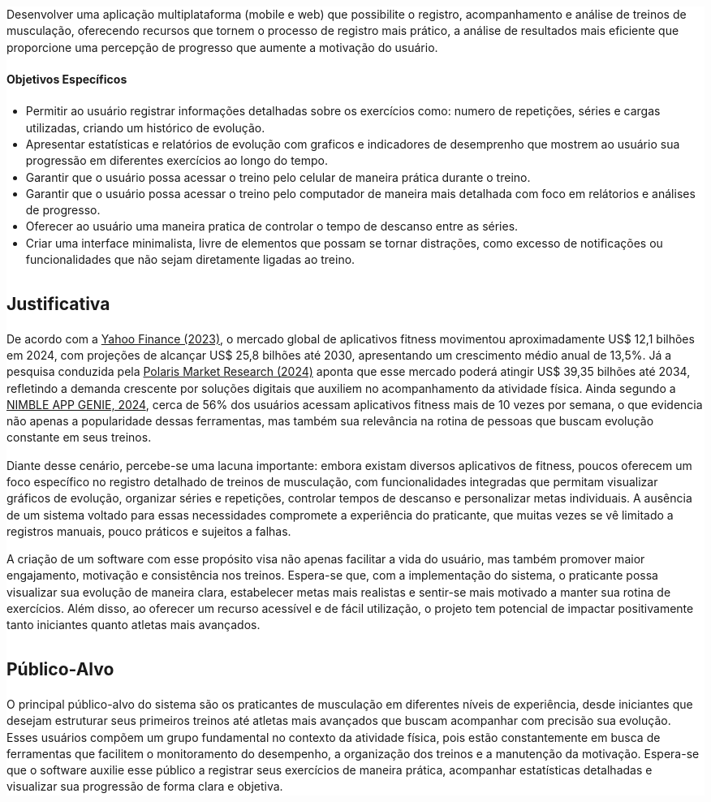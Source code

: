 Desenvolver uma aplicação multiplataforma (mobile e web) que possibilite o registro, acompanhamento e análise de treinos de musculação, oferecendo recursos que tornem o processo de registro mais prático, a análise de resultados mais eficiente que proporcione uma percepção de progresso que aumente a motivação do usuário.

#### Objetivos Específicos

- Permitir ao usuário registrar informações detalhadas sobre os exercícios como: numero de repetições, séries e cargas utilizadas, criando um histórico de evolução.
- Apresentar estatísticas e relatórios de evolução com graficos e indicadores de desemprenho que mostrem ao usuário sua progressão em diferentes exercícios ao longo do tempo.
- Garantir que o usuário possa acessar o treino pelo celular de maneira prática durante o treino.
- Garantir que o usuário possa acessar o treino pelo computador de maneira mais detalhada com foco em relátorios e análises de progresso.
- Oferecer ao usuário uma maneira pratica de controlar o tempo de descanso entre as séries.
- Criar uma interface minimalista, livre de elementos que possam se tornar distrações, como excesso de notificações ou funcionalidades que não sejam diretamente ligadas ao treino.

## Justificativa

De acordo com a [Yahoo Finance (2023)](https://finance.yahoo.com/news/fitness-apps-global-industry-report-171600406.html), o mercado global de aplicativos fitness movimentou aproximadamente US$ 12,1 bilhões em 2024, com projeções de alcançar US$ 25,8 bilhões até 2030, apresentando um crescimento médio anual de 13,5%. Já a pesquisa conduzida pela [Polaris Market Research (2024)](https://www.polarismarketresearch.com/industry-analysis/fitness-app-market) aponta que esse mercado poderá atingir US$ 39,35 bilhões até 2034, refletindo a demanda crescente por soluções digitais que auxiliem no acompanhamento da atividade física. Ainda segundo a [NIMBLE APP GENIE, 2024](https://www.nimbleappgenie.com/solutions/fitness-app-development), cerca de 56% dos usuários acessam aplicativos fitness mais de 10 vezes por semana, o que evidencia não apenas a popularidade dessas ferramentas, mas também sua relevância na rotina de pessoas que buscam evolução constante em seus treinos.

Diante desse cenário, percebe-se uma lacuna importante: embora existam diversos aplicativos de fitness, poucos oferecem um foco específico no registro detalhado de treinos de musculação, com funcionalidades integradas que permitam visualizar gráficos de evolução, organizar séries e repetições, controlar tempos de descanso e personalizar metas individuais. A ausência de um sistema voltado para essas necessidades compromete a experiência do praticante, que muitas vezes se vê limitado a registros manuais, pouco práticos e sujeitos a falhas.

A criação de um software com esse propósito visa não apenas facilitar a vida do usuário, mas também promover maior engajamento, motivação e consistência nos treinos. Espera-se que, com a implementação do sistema, o praticante possa visualizar sua evolução de maneira clara, estabelecer metas mais realistas e sentir-se mais motivado a manter sua rotina de exercícios. Além disso, ao oferecer um recurso acessível e de fácil utilização, o projeto tem potencial de impactar positivamente tanto iniciantes quanto atletas mais avançados.

## Público-Alvo

O principal público-alvo do sistema são os praticantes de musculação em diferentes níveis de experiência, desde iniciantes que desejam estruturar seus primeiros treinos até atletas mais avançados que buscam acompanhar com precisão sua evolução. Esses usuários compõem um grupo fundamental no contexto da atividade física, pois estão constantemente em busca de ferramentas que facilitem o monitoramento do desempenho, a organização dos treinos e a manutenção da motivação. Espera-se que o software auxilie esse público a registrar seus exercícios de maneira prática, acompanhar estatísticas detalhadas e visualizar sua progressão de forma clara e objetiva.
